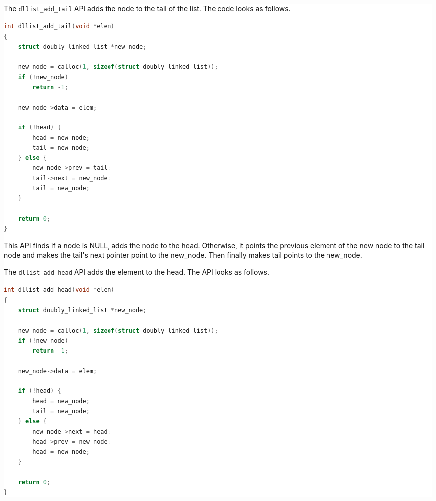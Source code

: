The `dllist_add_tail` API adds the node to the tail of the list. The code looks as follows.

```c
int dllist_add_tail(void *elem)
{
    struct doubly_linked_list *new_node;

    new_node = calloc(1, sizeof(struct doubly_linked_list));
    if (!new_node)
        return -1;

    new_node->data = elem;

    if (!head) {
        head = new_node;
        tail = new_node;
    } else {
        new_node->prev = tail;
        tail->next = new_node;
        tail = new_node;
    }

    return 0;
}
```

This API finds if a node is NULL, adds the node to the head. Otherwise, it points the previous element of the new node to the tail node and makes the tail's next pointer point to the new\_node. Then finally makes tail points to the new\_node.

The `dllist_add_head` API adds the element to the head. The API looks as follows.

```c
int dllist_add_head(void *elem)
{
    struct doubly_linked_list *new_node;

    new_node = calloc(1, sizeof(struct doubly_linked_list));
    if (!new_node)
        return -1;

    new_node->data = elem;

    if (!head) {
        head = new_node;
        tail = new_node;
    } else {
        new_node->next = head;
        head->prev = new_node;
        head = new_node;
    }

    return 0;
}
```
